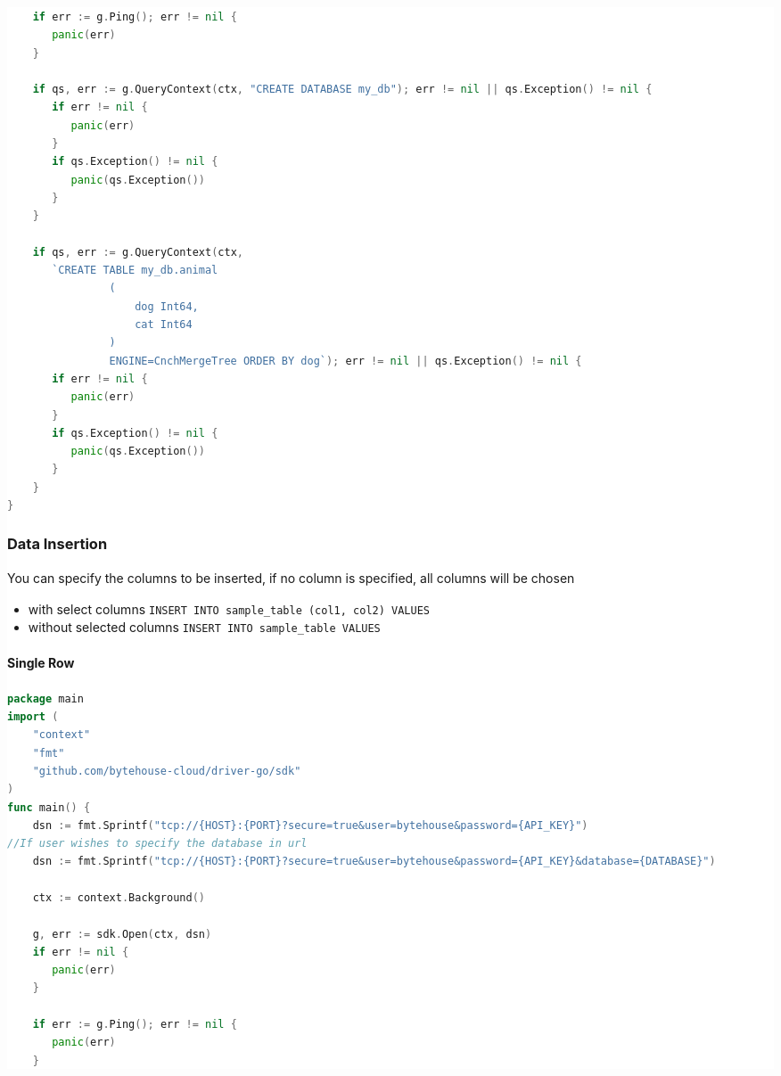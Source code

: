 ```go
    if err := g.Ping(); err != nil {
       panic(err)
    }

    if qs, err := g.QueryContext(ctx, "CREATE DATABASE my_db"); err != nil || qs.Exception() != nil {
       if err != nil {
          panic(err)
       }
       if qs.Exception() != nil {
          panic(qs.Exception())
       }
    }

    if qs, err := g.QueryContext(ctx,
       `CREATE TABLE my_db.animal 
                (
                    dog Int64,
                    cat Int64
                )
                ENGINE=CnchMergeTree ORDER BY dog`); err != nil || qs.Exception() != nil {
       if err != nil {
          panic(err)
       }
       if qs.Exception() != nil {
          panic(qs.Exception())
       }
    }
}
```

### Data Insertion

You can specify the columns to be inserted, if no column is specified, all columns will be chosen

- with select columns `INSERT INTO sample_table (col1, col2) VALUES`
- without selected columns `INSERT INTO sample_table VALUES`

#### Single Row

```go
package main
import (
    "context"
    "fmt"
    "github.com/bytehouse-cloud/driver-go/sdk"
)
func main() {
    dsn := fmt.Sprintf("tcp://{HOST}:{PORT}?secure=true&user=bytehouse&password={API_KEY}")
//If user wishes to specify the database in url
    dsn := fmt.Sprintf("tcp://{HOST}:{PORT}?secure=true&user=bytehouse&password={API_KEY}&database={DATABASE}")

    ctx := context.Background()

    g, err := sdk.Open(ctx, dsn)
    if err != nil {
       panic(err)
    }

    if err := g.Ping(); err != nil {
       panic(err)
    }

```